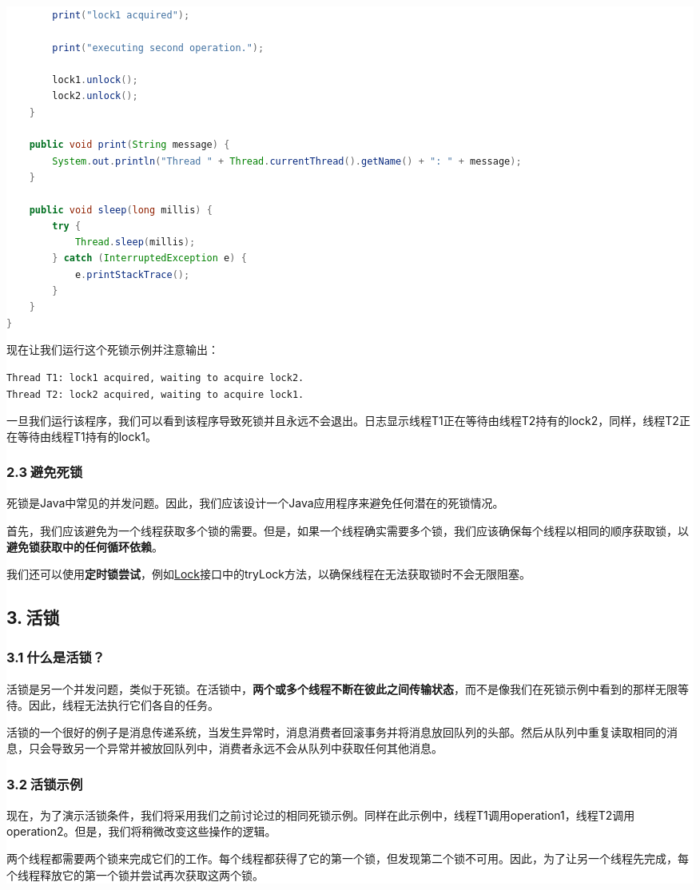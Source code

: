 ```java
        print("lock1 acquired");

        print("executing second operation.");

        lock1.unlock();
        lock2.unlock();
    }

    public void print(String message) {
        System.out.println("Thread " + Thread.currentThread().getName() + ": " + message);
    }

    public void sleep(long millis) {
        try {
            Thread.sleep(millis);
        } catch (InterruptedException e) {
            e.printStackTrace();
        }
    }
}
```

现在让我们运行这个死锁示例并注意输出：

```shell
Thread T1: lock1 acquired, waiting to acquire lock2.
Thread T2: lock2 acquired, waiting to acquire lock1.
```

一旦我们运行该程序，我们可以看到该程序导致死锁并且永远不会退出。日志显示线程T1正在等待由线程T2持有的lock2，同样，线程T2正在等待由线程T1持有的lock1。

### 2.3 避免死锁

死锁是Java中常见的并发问题。因此，我们应该设计一个Java应用程序来避免任何潜在的死锁情况。

首先，我们应该避免为一个线程获取多个锁的需要。但是，如果一个线程确实需要多个锁，我们应该确保每个线程以相同的顺序获取锁，以**避免锁获取中的任何循环依赖**。

我们还可以使用**定时锁尝试**，例如[Lock](https://www.baeldung.com/java-concurrent-locks)接口中的tryLock方法，以确保线程在无法获取锁时不会无限阻塞。

## 3. 活锁

### 3.1 什么是活锁？

活锁是另一个并发问题，类似于死锁。在活锁中，**两个或多个线程不断在彼此之间传输状态**，而不是像我们在死锁示例中看到的那样无限等待。因此，线程无法执行它们各自的任务。

活锁的一个很好的例子是消息传递系统，当发生异常时，消息消费者回滚事务并将消息放回队列的头部。然后从队列中重复读取相同的消息，只会导致另一个异常并被放回队列中，消费者永远不会从队列中获取任何其他消息。

### 3.2 活锁示例

现在，为了演示活锁条件，我们将采用我们之前讨论过的相同死锁示例。同样在此示例中，线程T1调用operation1，线程T2调用operation2。但是，我们将稍微改变这些操作的逻辑。

两个线程都需要两个锁来完成它们的工作。每个线程都获得了它的第一个锁，但发现第二个锁不可用。因此，为了让另一个线程先完成，每个线程释放它的第一个锁并尝试再次获取这两个锁。
